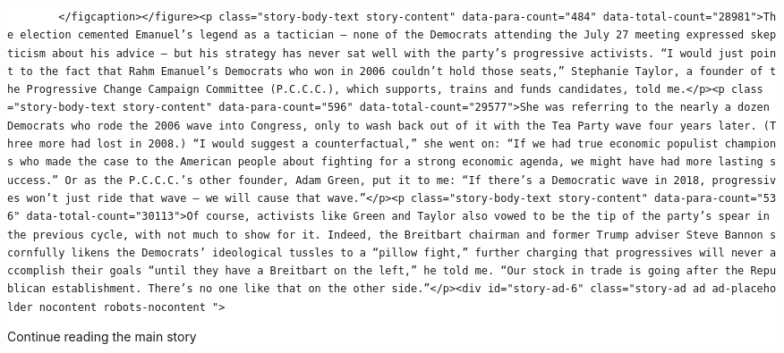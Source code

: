             </figcaption></figure><p class="story-body-text story-content" data-para-count="484" data-total-count="28981">The election cemented Emanuel’s legend as a tactician — none of the Democrats attending the July 27 meeting expressed skepticism about his advice — but his strategy has never sat well with the party’s progressive activists. “I would just point to the fact that Rahm Emanuel’s Democrats who won in 2006 couldn’t hold those seats,” Stephanie Taylor, a founder of the Progressive Change Campaign Committee (P.C.C.C.), which supports, trains and funds candidates, told me.</p><p class="story-body-text story-content" data-para-count="596" data-total-count="29577">She was referring to the nearly a dozen Democrats who rode the 2006 wave into Congress, only to wash back out of it with the Tea Party wave four years later. (Three more had lost in 2008.) “I would suggest a counterfactual,” she went on: “If we had true economic populist champions who made the case to the American people about fighting for a strong economic agenda, we might have had more lasting success.” Or as the P.C.C.C.’s other founder, Adam Green, put it to me: “If there’s a Democratic wave in 2018, progressives won’t just ride that wave — we will cause that wave.”</p><p class="story-body-text story-content" data-para-count="536" data-total-count="30113">Of course, activists like Green and Taylor also vowed to be the tip of the party’s spear in the previous cycle, with not much to show for it. Indeed, the Breitbart chairman and former Trump adviser Steve Bannon scornfully likens the Democrats’ ideological tussles to a “pillow fight,” further charging that progressives will never accomplish their goals “until they have a Breitbart on the left,” he told me. “Our stock in trade is going after the Republican establishment. There’s no one like that on the other side.”</p><div id="story-ad-6" class="story-ad ad ad-placeholder nocontent robots-nocontent ">
    
Continue reading the main story
</div>